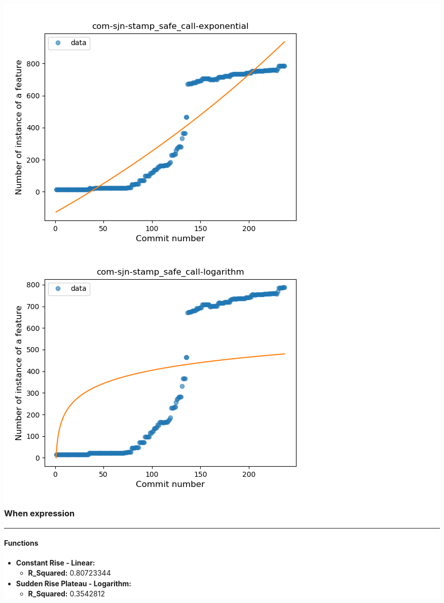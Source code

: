 ![com-sjn-stamp T4](../plots/com-sjn-stamp_safe_call_T4.png)
![com-sjn-stamp T6](../plots/com-sjn-stamp_safe_call_T6.png)
### <a name="when_expr">When expression</a>
----
#### Functions
* **Constant Rise - Linear:** ![equation](http://latex.codecogs.com/svg.latex?0.199093x%20&plus;%20-3.848137)
    * **R_Squared:** 0.80723344
* **Sudden Rise Plateau - Logarithm:** ![equation](http://latex.codecogs.com/svg.latex?6.046881%5Clog_%7B3.566946%7D%28x%29%20&plus;%200.0)
    * **R_Squared:** 0.3542812